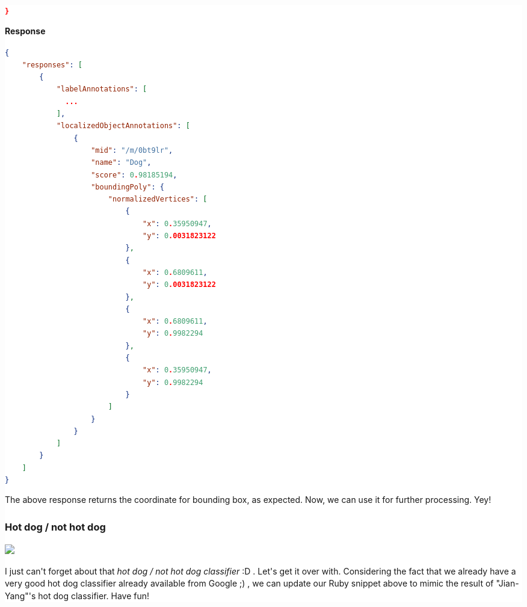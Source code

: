 ```json
}

```

**Response**
```json
{
    "responses": [
        {
            "labelAnnotations": [
              ...
            ],
            "localizedObjectAnnotations": [
                {
                    "mid": "/m/0bt9lr",
                    "name": "Dog",
                    "score": 0.98185194,
                    "boundingPoly": {
                        "normalizedVertices": [
                            {
                                "x": 0.35950947,
                                "y": 0.0031823122
                            },
                            {
                                "x": 0.6809611,
                                "y": 0.0031823122
                            },
                            {
                                "x": 0.6809611,
                                "y": 0.9982294
                            },
                            {
                                "x": 0.35950947,
                                "y": 0.9982294
                            }
                        ]
                    }
                }
            ]
        }
    ]
}
```

The above response returns the coordinate for bounding box, as expected. Now, we can use it for further processing. Yey!

### Hot dog / not hot dog

![](https://images.viblo.asia/85f1cf9a-4d9a-45e4-b348-68a579a60acf.jpeg)

I just can't forget about that *hot dog / not hot dog classifier* :D . Let's get it over with. Considering the fact that we already have a very good hot dog classifier already available from Google ;) , we can update our Ruby snippet above to mimic the result of "Jian-Yang"'s hot dog classifier. Have fun!
